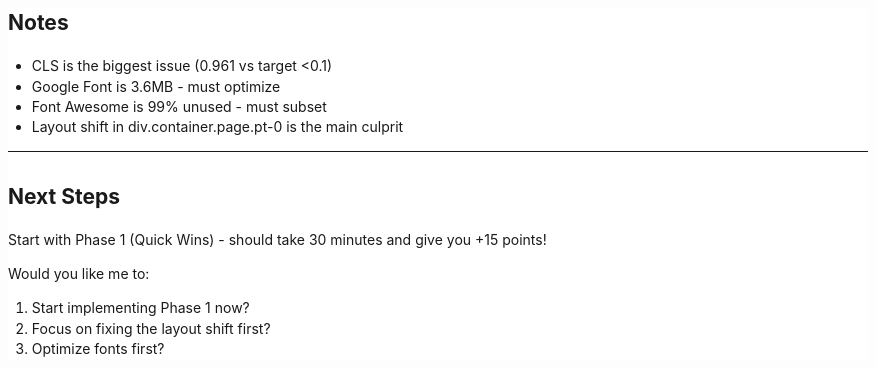 
## Notes

- CLS is the biggest issue (0.961 vs target <0.1)
- Google Font is 3.6MB - must optimize
- Font Awesome is 99% unused - must subset
- Layout shift in div.container.page.pt-0 is the main culprit

---

## Next Steps

Start with Phase 1 (Quick Wins) - should take 30 minutes and give you +15 points!

Would you like me to:
1. Start implementing Phase 1 now?
2. Focus on fixing the layout shift first?
3. Optimize fonts first?

